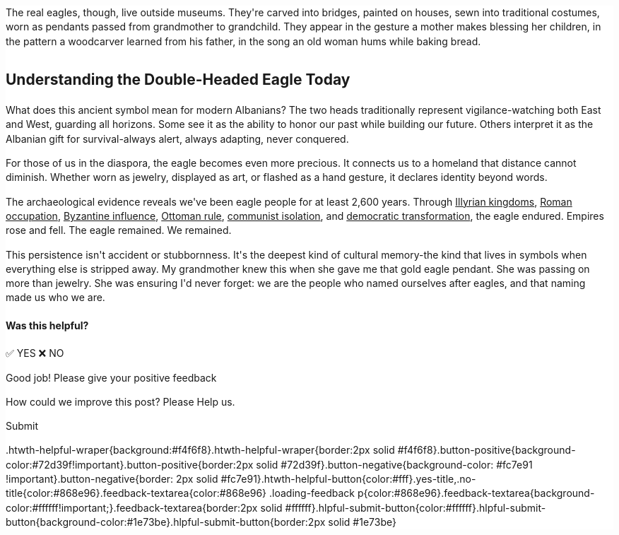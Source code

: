 The real eagles, though, live outside museums. They're carved into bridges, painted on houses, sewn into traditional costumes, worn as pendants passed from grandmother to grandchild. They appear in the gesture a mother makes blessing her children, in the pattern a woodcarver learned from his father, in the song an old woman hums while baking bread.

## Understanding the Double-Headed Eagle Today

What does this ancient symbol mean for modern Albanians? The two heads traditionally represent vigilance-watching both East and West, guarding all horizons. Some see it as the ability to honor our past while building our future. Others interpret it as the Albanian gift for survival-always alert, always adapting, never conquered.

For those of us in the diaspora, the eagle becomes even more precious. It connects us to a homeland that distance cannot diminish. Whether worn as jewelry, displayed as art, or flashed as a hand gesture, it declares identity beyond words.

The archaeological evidence reveals we've been eagle people for at least 2,600 years. Through [Illyrian kingdoms](https://albaniavisit.com/the-illyrians/), [Roman occupation](https://albaniavisit.com/albanias-roman-era/), [Byzantine influence](https://albaniavisit.com/byzantine-era-albania/), [Ottoman rule](https://albaniavisit.com/albania-under-ottoman-rule/), [communist isolation](https://albaniavisit.com/communist-era/), and [democratic transformation](https://albaniavisit.com/the-fall-of-communism/), the eagle endured. Empires rose and fell. The eagle remained. We remained.

This persistence isn't accident or stubbornness. It's the deepest kind of cultural memory-the kind that lives in symbols when everything else is stripped away. My grandmother knew this when she gave me that gold eagle pendant. She was passing on more than jewelry. She was ensuring I'd never forget: we are the people who named ourselves after eagles, and that naming made us who we are.

#### Was this helpful?

✅ YES ❌ NO

Good job! Please give your positive feedback

How could we improve this post? Please Help us.

Submit

.htwth-helpful-wraper{background:#f4f6f8}.htwth-helpful-wraper{border:2px solid #f4f6f8}.button-positive{background-color:#72d39f!important}.button-positive{border:2px solid #72d39f}.button-negative{background-color: #fc7e91 !important}.button-negative{border: 2px solid #fc7e91}.htwth-helpful-button{color:#fff}.yes-title,.no-title{color:#868e96}.feedback-textarea{color:#868e96} .loading-feedback p{color:#868e96}.feedback-textarea{background-color:#ffffff!important;}.feedback-textarea{border:2px solid #ffffff}.hlpful-submit-button{color:#ffffff}.hlpful-submit-button{background-color:#1e73be}.hlpful-submit-button{border:2px solid #1e73be}